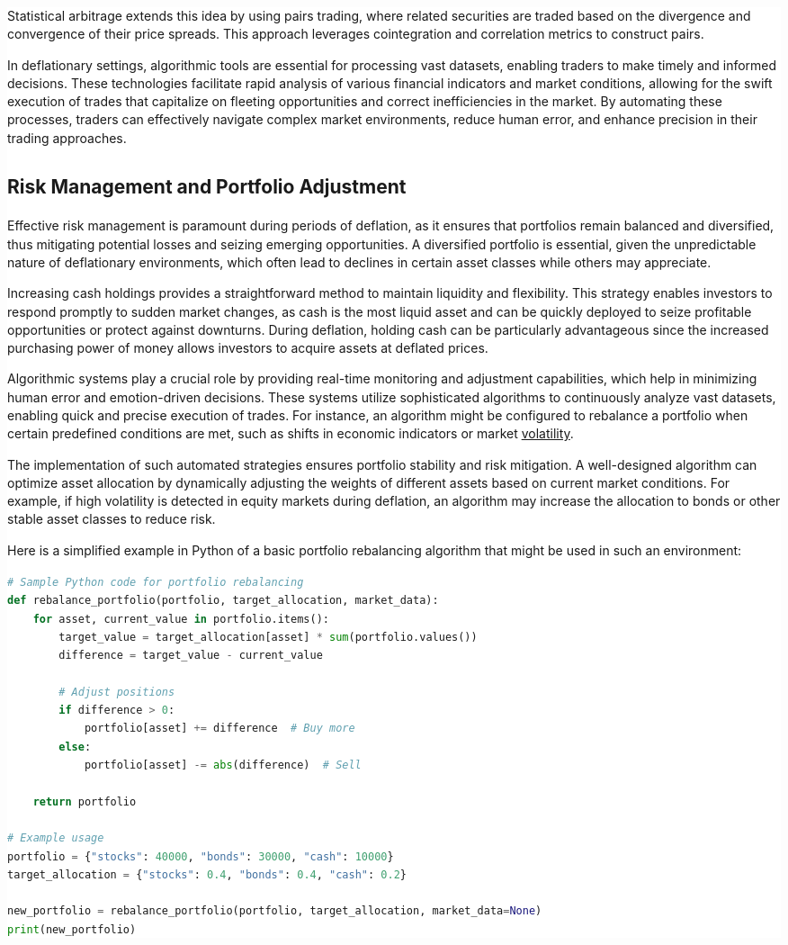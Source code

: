 Statistical arbitrage extends this idea by using pairs trading, where related securities are traded based on the divergence and convergence of their price spreads. This approach leverages cointegration and correlation metrics to construct pairs.

In deflationary settings, algorithmic tools are essential for processing vast datasets, enabling traders to make timely and informed decisions. These technologies facilitate rapid analysis of various financial indicators and market conditions, allowing for the swift execution of trades that capitalize on fleeting opportunities and correct inefficiencies in the market. By automating these processes, traders can effectively navigate complex market environments, reduce human error, and enhance precision in their trading approaches.

## Risk Management and Portfolio Adjustment

Effective risk management is paramount during periods of deflation, as it ensures that portfolios remain balanced and diversified, thus mitigating potential losses and seizing emerging opportunities. A diversified portfolio is essential, given the unpredictable nature of deflationary environments, which often lead to declines in certain asset classes while others may appreciate.

Increasing cash holdings provides a straightforward method to maintain liquidity and flexibility. This strategy enables investors to respond promptly to sudden market changes, as cash is the most liquid asset and can be quickly deployed to seize profitable opportunities or protect against downturns. During deflation, holding cash can be particularly advantageous since the increased purchasing power of money allows investors to acquire assets at deflated prices.

Algorithmic systems play a crucial role by providing real-time monitoring and adjustment capabilities, which help in minimizing human error and emotion-driven decisions. These systems utilize sophisticated algorithms to continuously analyze vast datasets, enabling quick and precise execution of trades. For instance, an algorithm might be configured to rebalance a portfolio when certain predefined conditions are met, such as shifts in economic indicators or market [volatility](/wiki/volatility-trading-strategies).

The implementation of such automated strategies ensures portfolio stability and risk mitigation. A well-designed algorithm can optimize asset allocation by dynamically adjusting the weights of different assets based on current market conditions. For example, if high volatility is detected in equity markets during deflation, an algorithm may increase the allocation to bonds or other stable asset classes to reduce risk.

Here is a simplified example in Python of a basic portfolio rebalancing algorithm that might be used in such an environment:

```python
# Sample Python code for portfolio rebalancing
def rebalance_portfolio(portfolio, target_allocation, market_data):
    for asset, current_value in portfolio.items():
        target_value = target_allocation[asset] * sum(portfolio.values())
        difference = target_value - current_value

        # Adjust positions
        if difference > 0:
            portfolio[asset] += difference  # Buy more
        else:
            portfolio[asset] -= abs(difference)  # Sell

    return portfolio

# Example usage
portfolio = {"stocks": 40000, "bonds": 30000, "cash": 10000}
target_allocation = {"stocks": 0.4, "bonds": 0.4, "cash": 0.2}

new_portfolio = rebalance_portfolio(portfolio, target_allocation, market_data=None)
print(new_portfolio)
```
